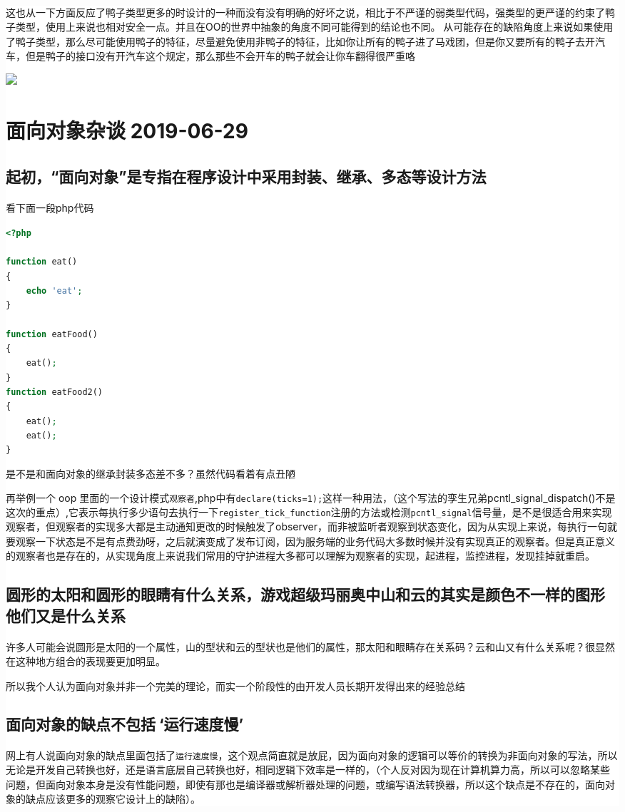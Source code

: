 这也从一下方面反应了鸭子类型更多的时设计的一种而没有没有明确的好坏之说，相比于不严谨的弱类型代码，强类型的更严谨的约束了鸭子类型，使用上来说也相对安全一点。并且在OO的世界中抽象的角度不同可能得到的结论也不同。
从可能存在的缺陷角度上来说如果使用了鸭子类型，那么尽可能使用鸭子的特征，尽量避免使用非鸭子的特征，比如你让所有的鸭子进了马戏团，但是你又要所有的鸭子去开汽车，但是鸭子的接口没有开汽车这个规定，那么那些不会开车的鸭子就会让你车翻得很严重咯

![](/images/鸭子类型jfif.jfif)



# 面向对象杂谈 2019-06-29


## 起初，“面向对象”是专指在程序设计中采用封装、继承、多态等设计方法

看下面一段php代码
```php
<?php

function eat()
{
    echo 'eat';
}

function eatFood()
{
    eat();
}
function eatFood2()
{
    eat();
    eat();
}
```

是不是和面向对象的继承封装多态差不多？虽然代码看着有点丑陋

再举例一个 oop 里面的一个设计模式`观察者`,php中有`declare(ticks=1);`这样一种用法，（这个写法的孪生兄弟pcntl_signal_dispatch()不是这次的重点）,它表示每执行多少语句去执行一下`register_tick_function`注册的方法或检测`pcntl_signal`信号量，是不是很适合用来实现观察者，但观察者的实现多大都是主动通知更改的时候触发了observer，而非被监听者观察到状态变化，因为从实现上来说，每执行一句就要观察一下状态是不是有点费劲呀，之后就演变成了发布订阅，因为服务端的业务代码大多数时候并没有实现真正的观察者。但是真正意义的观察者也是存在的，从实现角度上来说我们常用的守护进程大多都可以理解为观察者的实现，起进程，监控进程，发现挂掉就重启。

## 圆形的太阳和圆形的眼睛有什么关系，游戏超级玛丽奥中山和云的其实是颜色不一样的图形他们又是什么关系

许多人可能会说圆形是太阳的一个属性，山的型状和云的型状也是他们的属性，那太阳和眼睛存在关系码？云和山又有什么关系呢？很显然在这种地方组合的表现要更加明显。

所以我个人认为面向对象并非一个完美的理论，而实一个阶段性的由开发人员长期开发得出来的经验总结

## 面向对象的缺点不包括 ‘运行速度慢’

网上有人说面向对象的缺点里面包括了`运行速度慢`，这个观点简直就是放屁，因为面向对象的逻辑可以等价的转换为非面向对象的写法，所以无论是开发自己转换也好，还是语言底层自己转换也好，相同逻辑下效率是一样的，（个人反对因为现在计算机算力高，所以可以忽略某些问题，但面向对象本身是没有性能问题，即使有那也是编译器或解析器处理的问题，或编写语法转换器，所以这个缺点是不存在的，面向对象的缺点应该更多的观察它设计上的缺陷）。
